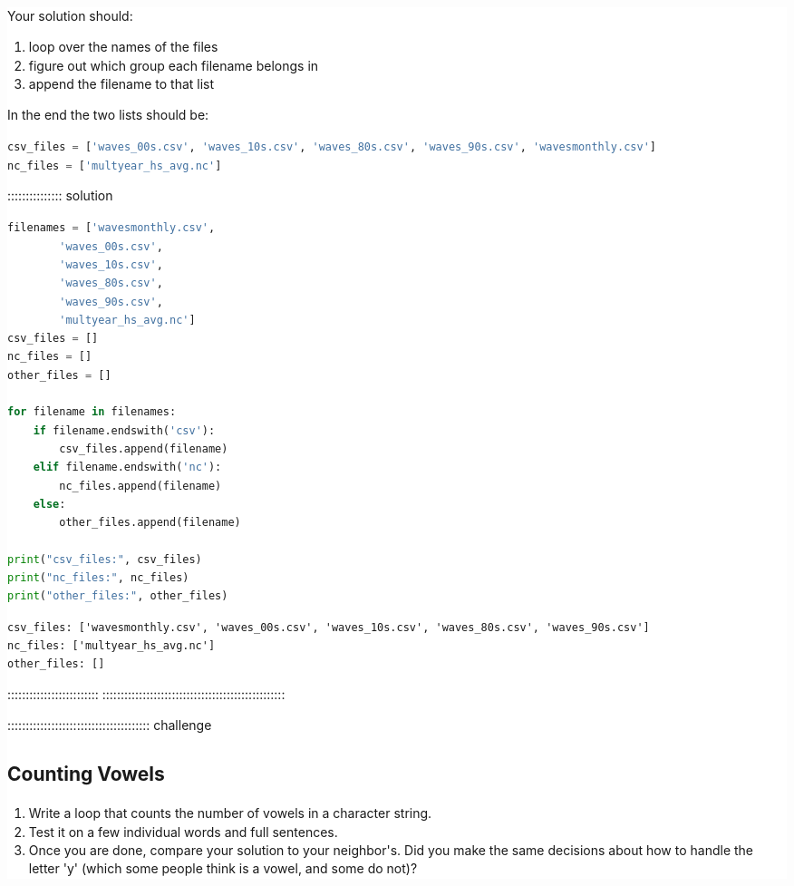 
Your solution should:

1.  loop over the names of the files
2.  figure out which group each filename belongs in
3.  append the filename to that list

In the end the two lists should be:

```python
csv_files = ['waves_00s.csv', 'waves_10s.csv', 'waves_80s.csv', 'waves_90s.csv', 'wavesmonthly.csv']
nc_files = ['multyear_hs_avg.nc']
```


:::::::::::::::  solution
```python
filenames = ['wavesmonthly.csv',
        'waves_00s.csv',
        'waves_10s.csv',
        'waves_80s.csv',
        'waves_90s.csv',
        'multyear_hs_avg.nc']
csv_files = []
nc_files = []
other_files = []

for filename in filenames:
    if filename.endswith('csv'):
        csv_files.append(filename)
    elif filename.endswith('nc'):
        nc_files.append(filename)
    else:
        other_files.append(filename)

print("csv_files:", csv_files)
print("nc_files:", nc_files)
print("other_files:", other_files)
```


```output
csv_files: ['wavesmonthly.csv', 'waves_00s.csv', 'waves_10s.csv', 'waves_80s.csv', 'waves_90s.csv']
nc_files: ['multyear_hs_avg.nc']
other_files: []
```

:::::::::::::::::::::::::
::::::::::::::::::::::::::::::::::::::::::::::::::

:::::::::::::::::::::::::::::::::::::::  challenge

## Counting Vowels

1. Write a loop that counts the number of vowels in a character string.
2. Test it on a few individual words and full sentences.
3. Once you are done, compare your solution to your neighbor's.
   Did you make the same decisions about how to handle the letter 'y'
   (which some people think is a vowel, and some do not)?


[abs-function]: https://docs.python.org/3/library/functions.html#abs